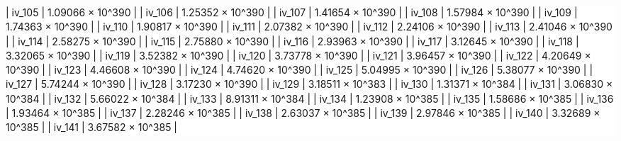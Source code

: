 | iv_105 | 1.09066 × 10^390 |
| iv_106 | 1.25352 × 10^390 |
| iv_107 | 1.41654 × 10^390 |
| iv_108 | 1.57984 × 10^390 |
| iv_109 | 1.74363 × 10^390 |
| iv_110 | 1.90817 × 10^390 |
| iv_111 | 2.07382 × 10^390 |
| iv_112 | 2.24106 × 10^390 |
| iv_113 | 2.41046 × 10^390 |
| iv_114 | 2.58275 × 10^390 |
| iv_115 | 2.75880 × 10^390 |
| iv_116 | 2.93963 × 10^390 |
| iv_117 | 3.12645 × 10^390 |
| iv_118 | 3.32065 × 10^390 |
| iv_119 | 3.52382 × 10^390 |
| iv_120 | 3.73778 × 10^390 |
| iv_121 | 3.96457 × 10^390 |
| iv_122 | 4.20649 × 10^390 |
| iv_123 | 4.46608 × 10^390 |
| iv_124 | 4.74620 × 10^390 |
| iv_125 | 5.04995 × 10^390 |
| iv_126 | 5.38077 × 10^390 |
| iv_127 | 5.74244 × 10^390 |
| iv_128 | 3.17230 × 10^390 |
| iv_129 | 3.18511 × 10^383 |
| iv_130 | 1.31371 × 10^384 |
| iv_131 | 3.06830 × 10^384 |
| iv_132 | 5.66022 × 10^384 |
| iv_133 | 8.91311 × 10^384 |
| iv_134 | 1.23908 × 10^385 |
| iv_135 | 1.58686 × 10^385 |
| iv_136 | 1.93464 × 10^385 |
| iv_137 | 2.28246 × 10^385 |
| iv_138 | 2.63037 × 10^385 |
| iv_139 | 2.97846 × 10^385 |
| iv_140 | 3.32689 × 10^385 |
| iv_141 | 3.67582 × 10^385 |